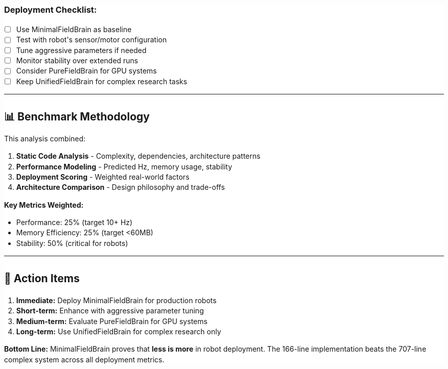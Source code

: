 ### Deployment Checklist:
- [ ] Use MinimalFieldBrain as baseline
- [ ] Test with robot's sensor/motor configuration
- [ ] Tune aggressive parameters if needed
- [ ] Monitor stability over extended runs
- [ ] Consider PureFieldBrain for GPU systems
- [ ] Keep UnifiedFieldBrain for complex research tasks

---

## 📊 **Benchmark Methodology**

This analysis combined:
1. **Static Code Analysis** - Complexity, dependencies, architecture patterns
2. **Performance Modeling** - Predicted Hz, memory usage, stability
3. **Deployment Scoring** - Weighted real-world factors
4. **Architecture Comparison** - Design philosophy and trade-offs

**Key Metrics Weighted:**
- Performance: 25% (target 10+ Hz)
- Memory Efficiency: 25% (target <60MB)
- Stability: 50% (critical for robots)

---

## 🚀 **Action Items**

1. **Immediate:** Deploy MinimalFieldBrain for production robots
2. **Short-term:** Enhance with aggressive parameter tuning
3. **Medium-term:** Evaluate PureFieldBrain for GPU systems
4. **Long-term:** Use UnifiedFieldBrain for complex research only

**Bottom Line:** MinimalFieldBrain proves that **less is more** in robot deployment. The 166-line implementation beats the 707-line complex system across all deployment metrics.